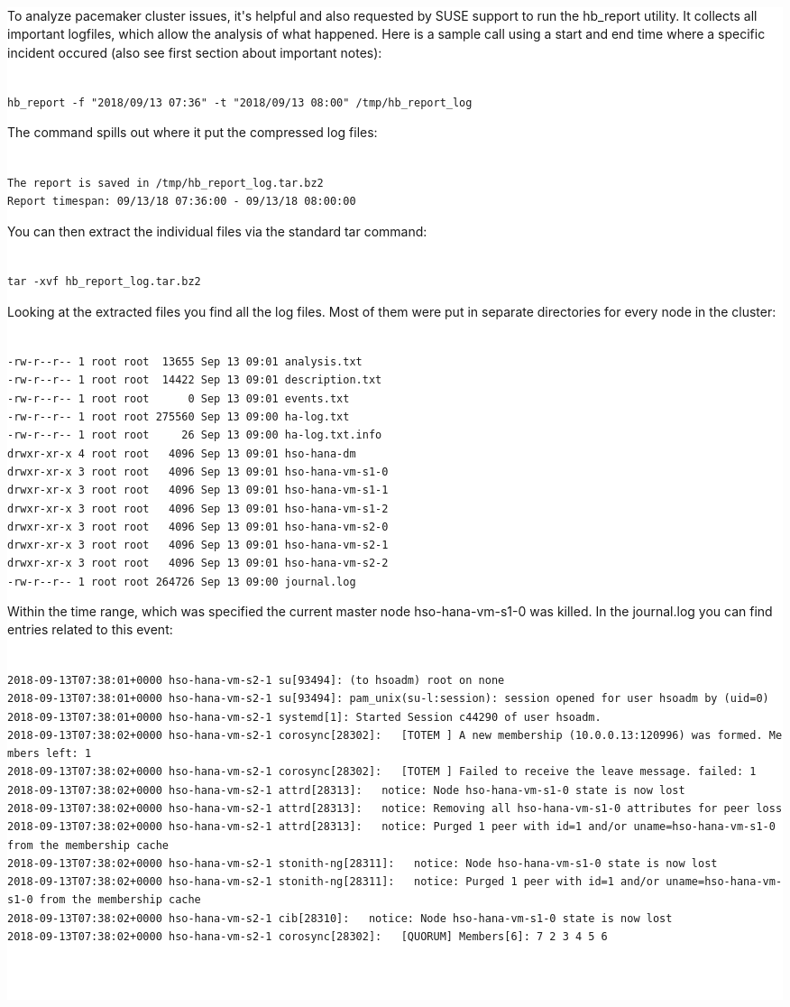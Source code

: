 To analyze pacemaker cluster issues, it's helpful and also requested by SUSE support to run the hb_report utility. It collects all important logfiles, which allow the analysis of what happened. Here is a sample call using a start and end time where a specific incident occured (also see first section about important notes):

<pre><code>
hb_report -f "2018/09/13 07:36" -t "2018/09/13 08:00" /tmp/hb_report_log
</code></pre>

The command spills out where it put the compressed log files:

<pre><code>
The report is saved in /tmp/hb_report_log.tar.bz2
Report timespan: 09/13/18 07:36:00 - 09/13/18 08:00:00
</code></pre>

You can then extract the individual files via the standard tar command:

<pre><code>
tar -xvf hb_report_log.tar.bz2
</code></pre>

Looking at the extracted files you find all the log files. Most of them were put in separate directories for every node in the cluster:

<pre><code>
-rw-r--r-- 1 root root  13655 Sep 13 09:01 analysis.txt
-rw-r--r-- 1 root root  14422 Sep 13 09:01 description.txt
-rw-r--r-- 1 root root      0 Sep 13 09:01 events.txt
-rw-r--r-- 1 root root 275560 Sep 13 09:00 ha-log.txt
-rw-r--r-- 1 root root     26 Sep 13 09:00 ha-log.txt.info
drwxr-xr-x 4 root root   4096 Sep 13 09:01 hso-hana-dm
drwxr-xr-x 3 root root   4096 Sep 13 09:01 hso-hana-vm-s1-0
drwxr-xr-x 3 root root   4096 Sep 13 09:01 hso-hana-vm-s1-1
drwxr-xr-x 3 root root   4096 Sep 13 09:01 hso-hana-vm-s1-2
drwxr-xr-x 3 root root   4096 Sep 13 09:01 hso-hana-vm-s2-0
drwxr-xr-x 3 root root   4096 Sep 13 09:01 hso-hana-vm-s2-1
drwxr-xr-x 3 root root   4096 Sep 13 09:01 hso-hana-vm-s2-2
-rw-r--r-- 1 root root 264726 Sep 13 09:00 journal.log
</code></pre>


Within the time range, which was specified the current master node hso-hana-vm-s1-0 was killed. In the journal.log you can find entries related to this event:

<pre><code>
2018-09-13T07:38:01+0000 hso-hana-vm-s2-1 su[93494]: (to hsoadm) root on none
2018-09-13T07:38:01+0000 hso-hana-vm-s2-1 su[93494]: pam_unix(su-l:session): session opened for user hsoadm by (uid=0)
2018-09-13T07:38:01+0000 hso-hana-vm-s2-1 systemd[1]: Started Session c44290 of user hsoadm.
2018-09-13T07:38:02+0000 hso-hana-vm-s2-1 corosync[28302]:   [TOTEM ] A new membership (10.0.0.13:120996) was formed. Members left: 1
2018-09-13T07:38:02+0000 hso-hana-vm-s2-1 corosync[28302]:   [TOTEM ] Failed to receive the leave message. failed: 1
2018-09-13T07:38:02+0000 hso-hana-vm-s2-1 attrd[28313]:   notice: Node hso-hana-vm-s1-0 state is now lost
2018-09-13T07:38:02+0000 hso-hana-vm-s2-1 attrd[28313]:   notice: Removing all hso-hana-vm-s1-0 attributes for peer loss
2018-09-13T07:38:02+0000 hso-hana-vm-s2-1 attrd[28313]:   notice: Purged 1 peer with id=1 and/or uname=hso-hana-vm-s1-0 from the membership cache
2018-09-13T07:38:02+0000 hso-hana-vm-s2-1 stonith-ng[28311]:   notice: Node hso-hana-vm-s1-0 state is now lost
2018-09-13T07:38:02+0000 hso-hana-vm-s2-1 stonith-ng[28311]:   notice: Purged 1 peer with id=1 and/or uname=hso-hana-vm-s1-0 from the membership cache
2018-09-13T07:38:02+0000 hso-hana-vm-s2-1 cib[28310]:   notice: Node hso-hana-vm-s1-0 state is now lost
2018-09-13T07:38:02+0000 hso-hana-vm-s2-1 corosync[28302]:   [QUORUM] Members[6]: 7 2 3 4 5 6